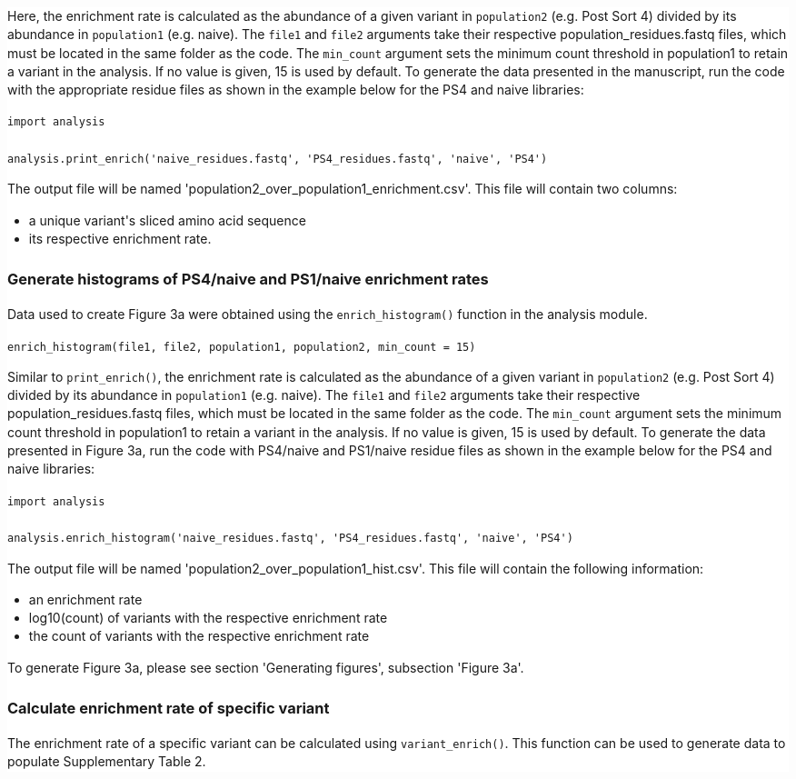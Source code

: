 Here, the enrichment rate is calculated as the abundance of a given variant in `population2` (e.g. Post Sort 4) divided by its abundance in `population1` (e.g. naive). The `file1` and `file2` arguments take their respective population_residues.fastq files, which must be located in the same folder as the code. The `min_count` argument sets the minimum count threshold in population1 to retain a variant in the analysis. If no value is given, 15 is used by default. To generate the data presented in the manuscript, run the code with the appropriate residue files as shown in the example below for the PS4 and naive libraries:

```
import analysis

analysis.print_enrich('naive_residues.fastq', 'PS4_residues.fastq', 'naive', 'PS4')
```

The output file will be named 'population2_over_population1_enrichment.csv'. This file will contain two columns:

* a unique variant's sliced amino acid sequence
* its respective enrichment rate.

### Generate histograms of PS4/naive and PS1/naive enrichment rates

Data used to create Figure 3a were obtained using the `enrich_histogram()` function in the analysis module.

```
enrich_histogram(file1, file2, population1, population2, min_count = 15)
```

Similar to `print_enrich()`, the enrichment rate is calculated as the abundance of a given variant in `population2` (e.g. Post Sort 4) divided by its abundance in `population1` (e.g. naive). The `file1` and `file2` arguments take their respective population_residues.fastq files, which must be located in the same folder as the code. The `min_count` argument sets the minimum count threshold in population1 to retain a variant in the analysis. If no value is given, 15 is used by default. To generate the data presented in Figure 3a, run the code with PS4/naive and PS1/naive residue files as shown in the example below for the PS4 and naive libraries:

```
import analysis

analysis.enrich_histogram('naive_residues.fastq', 'PS4_residues.fastq', 'naive', 'PS4')
```

The output file will be named 'population2_over_population1_hist.csv'. This file will contain the following information:

* an enrichment rate
* log10(count) of variants with the respective enrichment rate
* the count of variants with the respective enrichment rate

To generate Figure 3a, please see section 'Generating figures', subsection 'Figure 3a'.

### Calculate enrichment rate of specific variant

The enrichment rate of a specific variant can be calculated using `variant_enrich()`. This function can be used to generate data to populate Supplementary Table 2.
